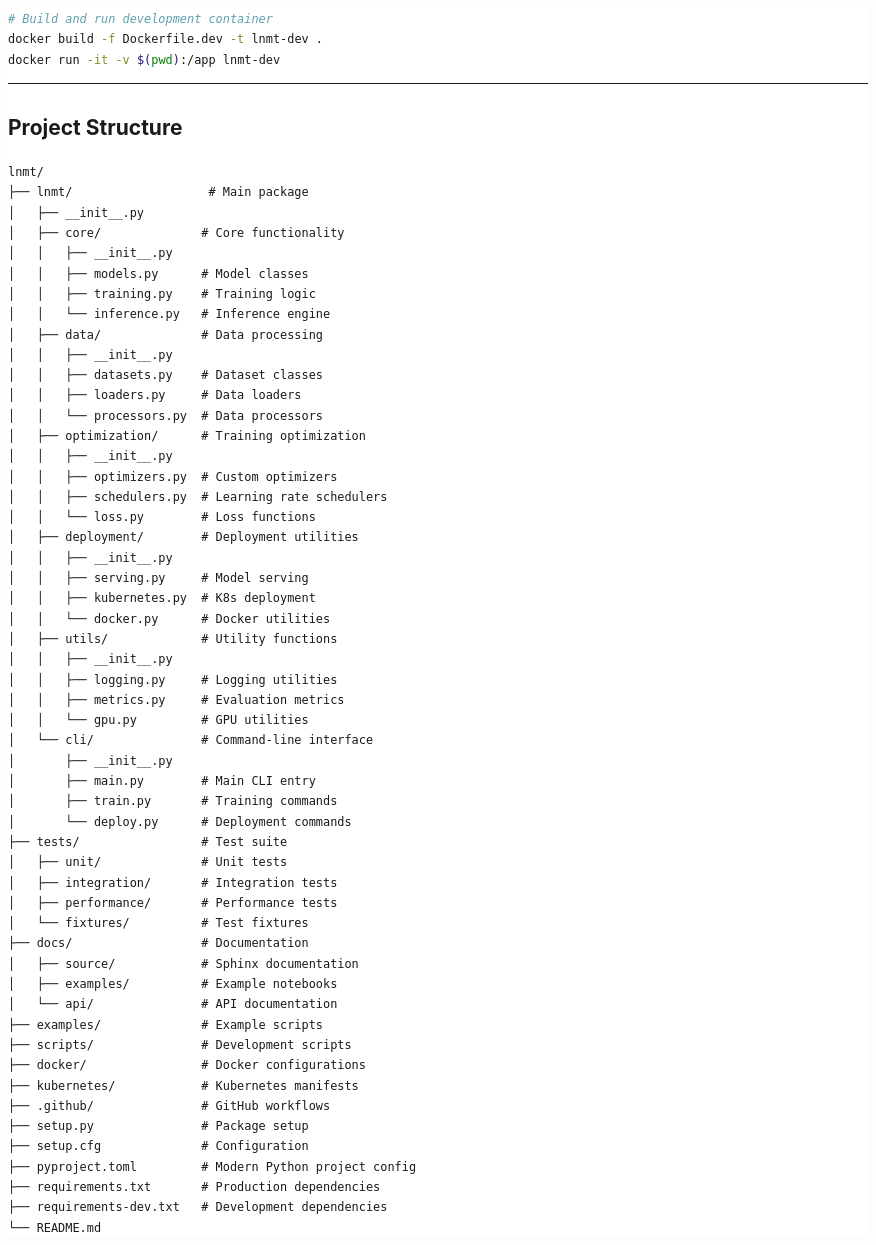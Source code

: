 ```bash
# Build and run development container
docker build -f Dockerfile.dev -t lnmt-dev .
docker run -it -v $(pwd):/app lnmt-dev
```

---

## Project Structure

```
lnmt/
├── lnmt/                   # Main package
│   ├── __init__.py
│   ├── core/              # Core functionality
│   │   ├── __init__.py
│   │   ├── models.py      # Model classes
│   │   ├── training.py    # Training logic
│   │   └── inference.py   # Inference engine
│   ├── data/              # Data processing
│   │   ├── __init__.py
│   │   ├── datasets.py    # Dataset classes
│   │   ├── loaders.py     # Data loaders
│   │   └── processors.py  # Data processors
│   ├── optimization/      # Training optimization
│   │   ├── __init__.py
│   │   ├── optimizers.py  # Custom optimizers
│   │   ├── schedulers.py  # Learning rate schedulers
│   │   └── loss.py        # Loss functions
│   ├── deployment/        # Deployment utilities
│   │   ├── __init__.py
│   │   ├── serving.py     # Model serving
│   │   ├── kubernetes.py  # K8s deployment
│   │   └── docker.py      # Docker utilities
│   ├── utils/             # Utility functions
│   │   ├── __init__.py
│   │   ├── logging.py     # Logging utilities
│   │   ├── metrics.py     # Evaluation metrics
│   │   └── gpu.py         # GPU utilities
│   └── cli/               # Command-line interface
│       ├── __init__.py
│       ├── main.py        # Main CLI entry
│       ├── train.py       # Training commands
│       └── deploy.py      # Deployment commands
├── tests/                 # Test suite
│   ├── unit/              # Unit tests
│   ├── integration/       # Integration tests
│   ├── performance/       # Performance tests
│   └── fixtures/          # Test fixtures
├── docs/                  # Documentation
│   ├── source/            # Sphinx documentation
│   ├── examples/          # Example notebooks
│   └── api/               # API documentation
├── examples/              # Example scripts
├── scripts/               # Development scripts
├── docker/                # Docker configurations
├── kubernetes/            # Kubernetes manifests
├── .github/               # GitHub workflows
├── setup.py               # Package setup
├── setup.cfg              # Configuration
├── pyproject.toml         # Modern Python project config
├── requirements.txt       # Production dependencies
├── requirements-dev.txt   # Development dependencies
└── README.md
```
